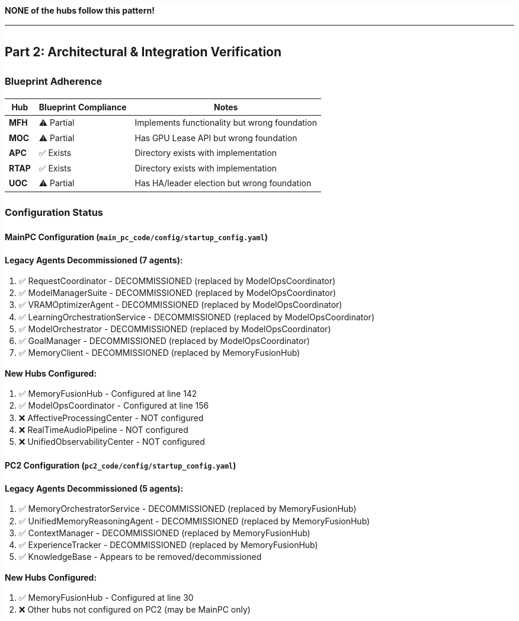**NONE of the hubs follow this pattern!**

---

## Part 2: Architectural & Integration Verification

### Blueprint Adherence

| Hub | Blueprint Compliance | Notes |
|-----|---------------------|-------|
| **MFH** | ⚠️ Partial | Implements functionality but wrong foundation |
| **MOC** | ⚠️ Partial | Has GPU Lease API but wrong foundation |
| **APC** | ✅ Exists | Directory exists with implementation |
| **RTAP** | ✅ Exists | Directory exists with implementation |
| **UOC** | ⚠️ Partial | Has HA/leader election but wrong foundation |

### Configuration Status

#### MainPC Configuration (`main_pc_code/config/startup_config.yaml`)

**Legacy Agents Decommissioned (7 agents):**
1. ✅ RequestCoordinator - DECOMMISSIONED (replaced by ModelOpsCoordinator)
2. ✅ ModelManagerSuite - DECOMMISSIONED (replaced by ModelOpsCoordinator)
3. ✅ VRAMOptimizerAgent - DECOMMISSIONED (replaced by ModelOpsCoordinator)
4. ✅ LearningOrchestrationService - DECOMMISSIONED (replaced by ModelOpsCoordinator)
5. ✅ ModelOrchestrator - DECOMMISSIONED (replaced by ModelOpsCoordinator)
6. ✅ GoalManager - DECOMMISSIONED (replaced by ModelOpsCoordinator)
7. ✅ MemoryClient - DECOMMISSIONED (replaced by MemoryFusionHub)

**New Hubs Configured:**
1. ✅ MemoryFusionHub - Configured at line 142
2. ✅ ModelOpsCoordinator - Configured at line 156
3. ❌ AffectiveProcessingCenter - NOT configured
4. ❌ RealTimeAudioPipeline - NOT configured
5. ❌ UnifiedObservabilityCenter - NOT configured

#### PC2 Configuration (`pc2_code/config/startup_config.yaml`)

**Legacy Agents Decommissioned (5 agents):**
1. ✅ MemoryOrchestratorService - DECOMMISSIONED (replaced by MemoryFusionHub)
2. ✅ UnifiedMemoryReasoningAgent - DECOMMISSIONED (replaced by MemoryFusionHub)
3. ✅ ContextManager - DECOMMISSIONED (replaced by MemoryFusionHub)
4. ✅ ExperienceTracker - DECOMMISSIONED (replaced by MemoryFusionHub)
5. ✅ KnowledgeBase - Appears to be removed/decommissioned

**New Hubs Configured:**
1. ✅ MemoryFusionHub - Configured at line 30
2. ❌ Other hubs not configured on PC2 (may be MainPC only)
